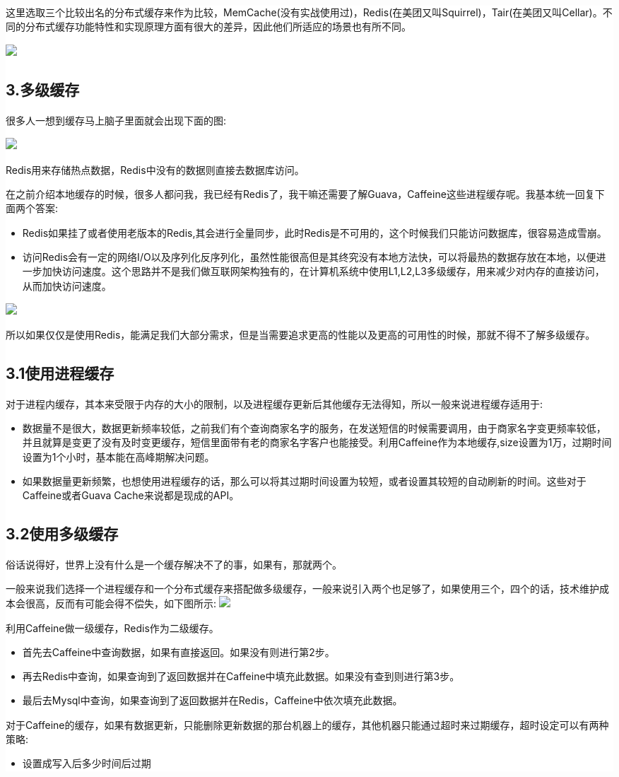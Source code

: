 这里选取三个比较出名的分布式缓存来作为比较，MemCache(没有实战使用过)，Redis(在美团又叫Squirrel)，Tair(在美团又叫Cellar)。不同的分布式缓存功能特性和实现原理方面有很大的差异，因此他们所适应的场景也有所不同。
 
![][1]
 
## 3.多级缓存
 
很多人一想到缓存马上脑子里面就会出现下面的图:
 
![][2]
 
Redis用来存储热点数据，Redis中没有的数据则直接去数据库访问。
 
在之前介绍本地缓存的时候，很多人都问我，我已经有Redis了，我干嘛还需要了解Guava，Caffeine这些进程缓存呢。我基本统一回复下面两个答案:

 
* Redis如果挂了或者使用老版本的Redis,其会进行全量同步，此时Redis是不可用的，这个时候我们只能访问数据库，很容易造成雪崩。
  
* 访问Redis会有一定的网络I/O以及序列化反序列化，虽然性能很高但是其终究没有本地方法快，可以将最热的数据存放在本地，以便进一步加快访问速度。这个思路并不是我们做互联网架构独有的，在计算机系统中使用L1,L2,L3多级缓存，用来减少对内存的直接访问，从而加快访问速度。

 
![][3]
 
所以如果仅仅是使用Redis，能满足我们大部分需求，但是当需要追求更高的性能以及更高的可用性的时候，那就不得不了解多级缓存。
 
## 3.1使用进程缓存
 
对于进程内缓存，其本来受限于内存的大小的限制，以及进程缓存更新后其他缓存无法得知，所以一般来说进程缓存适用于:

 
* 数据量不是很大，数据更新频率较低，之前我们有个查询商家名字的服务，在发送短信的时候需要调用，由于商家名字变更频率较低，并且就算是变更了没有及时变更缓存，短信里面带有老的商家名字客户也能接受。利用Caffeine作为本地缓存,size设置为1万，过期时间设置为1个小时，基本能在高峰期解决问题。
  
* 如果数据量更新频繁，也想使用进程缓存的话，那么可以将其过期时间设置为较短，或者设置其较短的自动刷新的时间。这些对于Caffeine或者Guava Cache来说都是现成的API。

 
## 3.2使用多级缓存
 
俗话说得好，世界上没有什么是一个缓存解决不了的事，如果有，那就两个。
 
一般来说我们选择一个进程缓存和一个分布式缓存来搭配做多级缓存，一般来说引入两个也足够了，如果使用三个，四个的话，技术维护成本会很高，反而有可能会得不偿失，如下图所示: 
![][4]
 
利用Caffeine做一级缓存，Redis作为二级缓存。

 
* 首先去Caffeine中查询数据，如果有直接返回。如果没有则进行第2步。
  
* 再去Redis中查询，如果查询到了返回数据并在Caffeine中填充此数据。如果没有查到则进行第3步。
  
* 最后去Mysql中查询，如果查询到了返回数据并在Redis，Caffeine中依次填充此数据。

 
对于Caffeine的缓存，如果有数据更新，只能删除更新数据的那台机器上的缓存，其他机器只能通过超时来过期缓存，超时设定可以有两种策略:

 
* 设置成写入后多少时间后过期
  

[15]: http://mp.weixin.qq.com/s?__biz=MzA5Mjg2MDQ5NQ==&mid=2452509178&idx=1&sn=60f72644e3ceb9a9ecc91e8fbc2f0c88&chksm=87bc48dab0cbc1ccc5739dacf8aa65b48a72e2e159a31ac86879b55e213149a930e439cac412&scene=21#wechat_redirect
[0]: ./img/vYbYzqj.jpg
[1]: ./img/FRF3U3B.jpg
[2]: ./img/rumMNzJ.jpg
[3]: ./img/73U3uaB.png
[4]: ./img/BZZJz23.jpg
[5]: ./img/AJFVBbV.jpg
[6]: ./img/aMvIVbF.jpg
[7]: ./img/vMZfmar.png
[8]: ./img/BZvYRfN.png
[9]: ./img/bYVJvmB.jpg
[10]: ./img/nquUNzZ.jpg
[11]: ./img/fUbQ3mv.jpg
[12]: ./img/eYf2YrA.jpg
[13]: ./img/zuIbeib.jpg
